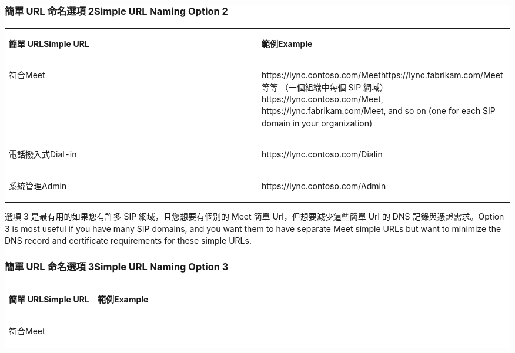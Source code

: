 ### <a name="simple-url-naming-option-2"></a><span data-ttu-id="dbdd2-149">簡單 URL 命名選項 2</span><span class="sxs-lookup"><span data-stu-id="dbdd2-149">Simple URL Naming Option 2</span></span>

<table>
<colgroup>
<col style="width: 50%" />
<col style="width: 50%" />
</colgroup>
<tbody>
<tr class="odd">
<td><p><span data-ttu-id="dbdd2-150"><strong>簡單 URL</strong></span><span class="sxs-lookup"><span data-stu-id="dbdd2-150"><strong>Simple URL</strong></span></span></p></td>
<td><p><span data-ttu-id="dbdd2-151"><strong>範例</strong></span><span class="sxs-lookup"><span data-stu-id="dbdd2-151"><strong>Example</strong></span></span></p></td>
</tr>
<tr class="even">
<td><p><span data-ttu-id="dbdd2-152">符合</span><span class="sxs-lookup"><span data-stu-id="dbdd2-152">Meet</span></span></p></td>
<td><p><span data-ttu-id="dbdd2-153">https://lync.contoso.com/Meethttps://lync.fabrikam.com/Meet等等 （一個組織中每個 SIP 網域）</span><span class="sxs-lookup"><span data-stu-id="dbdd2-153">https://lync.contoso.com/Meet, https://lync.fabrikam.com/Meet, and so on (one for each SIP domain in your organization)</span></span></p></td>
</tr>
<tr class="odd">
<td><p><span data-ttu-id="dbdd2-154">電話撥入式</span><span class="sxs-lookup"><span data-stu-id="dbdd2-154">Dial-in</span></span></p></td>
<td><p>https://lync.contoso.com/Dialin</p></td>
</tr>
<tr class="even">
<td><p><span data-ttu-id="dbdd2-155">系統管理</span><span class="sxs-lookup"><span data-stu-id="dbdd2-155">Admin</span></span></p></td>
<td><p>https://lync.contoso.com/Admin</p></td>
</tr>
</tbody>
</table>


<span data-ttu-id="dbdd2-156">選項 3 是最有用的如果您有許多 SIP 網域，且您想要有個別的 Meet 簡單 Url，但想要減少這些簡單 Url 的 DNS 記錄與憑證需求。</span><span class="sxs-lookup"><span data-stu-id="dbdd2-156">Option 3 is most useful if you have many SIP domains, and you want them to have separate Meet simple URLs but want to minimize the DNS record and certificate requirements for these simple URLs.</span></span>

### <a name="simple-url-naming-option-3"></a><span data-ttu-id="dbdd2-157">簡單 URL 命名選項 3</span><span class="sxs-lookup"><span data-stu-id="dbdd2-157">Simple URL Naming Option 3</span></span>

<table>
<colgroup>
<col style="width: 50%" />
<col style="width: 50%" />
</colgroup>
<tbody>
<tr class="odd">
<td><p><span data-ttu-id="dbdd2-158"><strong>簡單 URL</strong></span><span class="sxs-lookup"><span data-stu-id="dbdd2-158"><strong>Simple URL</strong></span></span></p></td>
<td><p><span data-ttu-id="dbdd2-159"><strong>範例</strong></span><span class="sxs-lookup"><span data-stu-id="dbdd2-159"><strong>Example</strong></span></span></p></td>
</tr>
<tr class="even">
<td><p><span data-ttu-id="dbdd2-160">符合</span><span class="sxs-lookup"><span data-stu-id="dbdd2-160">Meet</span></span></p></td>